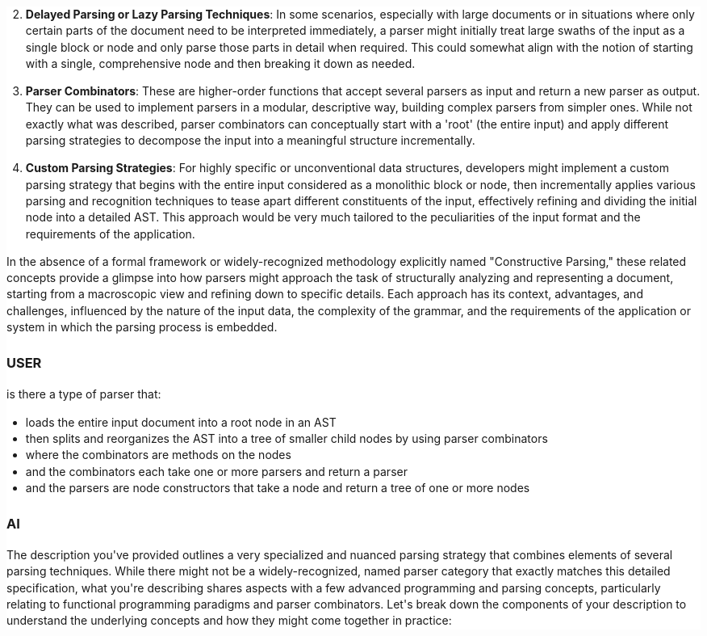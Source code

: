 2. **Delayed Parsing or Lazy Parsing Techniques**: In some scenarios,
   especially with large documents or in situations where only certain
   parts of the document need to be interpreted immediately, a parser
   might initially treat large swaths of the input as a single block
   or node and only parse those parts in detail when required. This
   could somewhat align with the notion of starting with a single,
   comprehensive node and then breaking it down as needed.

3. **Parser Combinators**: These are higher-order functions that
   accept several parsers as input and return a new parser as output.
   They can be used to implement parsers in a modular, descriptive
   way, building complex parsers from simpler ones. While not exactly
   what was described, parser combinators can conceptually start with
   a 'root' (the entire input) and apply different parsing strategies
   to decompose the input into a meaningful structure incrementally.

4. **Custom Parsing Strategies**: For highly specific or
   unconventional data structures, developers might implement a custom
   parsing strategy that begins with the entire input considered as a
   monolithic block or node, then incrementally applies various
   parsing and recognition techniques to tease apart different
   constituents of the input, effectively refining and dividing the
   initial node into a detailed AST. This approach would be very much
   tailored to the peculiarities of the input format and the
   requirements of the application.

In the absence of a formal framework or widely-recognized methodology
explicitly named "Constructive Parsing," these related concepts
provide a glimpse into how parsers might approach the task of
structurally analyzing and representing a document, starting from a
macroscopic view and refining down to specific details. Each approach
has its context, advantages, and challenges, influenced by the nature
of the input data, the complexity of the grammar, and the requirements
of the application or system in which the parsing process is embedded.

### USER

is there a type of parser that:
- loads the entire input document into a root node in an AST
- then splits and reorganizes the AST into a tree of smaller child
  nodes by using parser combinators
- where the combinators are methods on the nodes 
- and the combinators each take one or more parsers and return a
  parser
- and the parsers are node constructors that take a node and return a
  tree of one or more nodes

### AI

The description you've provided outlines a very specialized and
nuanced parsing strategy that combines elements of several parsing
techniques. While there might not be a widely-recognized, named parser
category that exactly matches this detailed specification, what you're
describing shares aspects with a few advanced programming and parsing
concepts, particularly relating to functional programming paradigms
and parser combinators. Let's break down the components of your
description to understand the underlying concepts and how they might
come together in practice:
